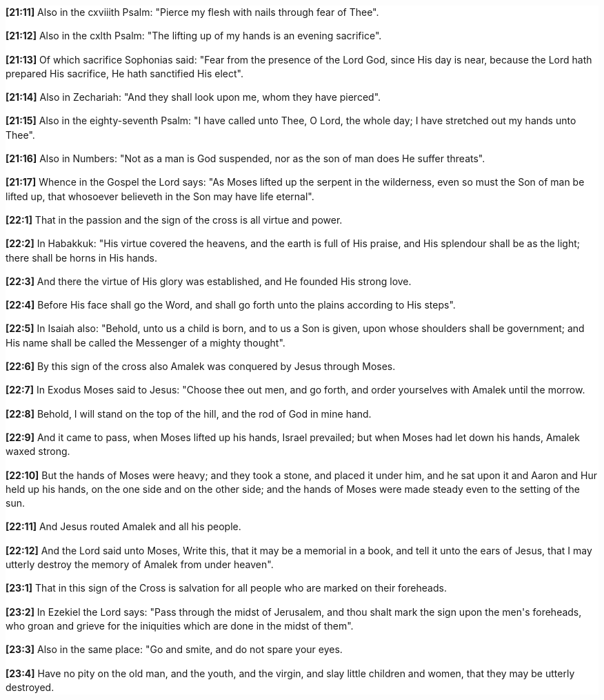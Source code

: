 **[21:11]** Also in the cxviiith Psalm: "Pierce my flesh with nails through fear of Thee".

**[21:12]** Also in the cxlth Psalm: "The lifting up of my hands is an evening sacrifice".

**[21:13]** Of which sacrifice Sophonias said: "Fear from the presence of the Lord God, since His day is near, because the Lord hath prepared His sacrifice, He hath sanctified His elect".

**[21:14]** Also in Zechariah: "And they shall look upon me, whom they have pierced".

**[21:15]** Also in the eighty-seventh Psalm: "I have called unto Thee, O Lord, the whole day; I have stretched out my hands unto Thee".

**[21:16]** Also in Numbers: "Not as a man is God suspended, nor as the son of man does He suffer threats".

**[21:17]** Whence in the Gospel the Lord says: "As Moses lifted up the serpent in the wilderness, even so must the Son of man be lifted up, that whosoever believeth in the Son may have life eternal".

**[22:1]** That in the passion and the sign of the cross is all virtue and power.

**[22:2]** In Habakkuk: "His virtue covered the heavens, and the earth is full of His praise, and His splendour shall be as the light; there shall be horns in His hands.

**[22:3]** And there the virtue of His glory was established, and He founded His strong love.

**[22:4]** Before His face shall go the Word, and shall go forth unto the plains according to His steps".

**[22:5]** In Isaiah also: "Behold, unto us a child is born, and to us a Son is given, upon whose shoulders shall be government; and His name shall be called the Messenger of a mighty thought".

**[22:6]** By this sign of the cross also Amalek was conquered by Jesus through Moses.

**[22:7]** In Exodus Moses said to Jesus: "Choose thee out men, and go forth, and order yourselves with Amalek until the morrow.

**[22:8]** Behold, I will stand on the top of the hill, and the rod of God in mine hand.

**[22:9]** And it came to pass, when Moses lifted up his hands, Israel prevailed; but when Moses had let down his hands, Amalek waxed strong.

**[22:10]** But the hands of Moses were heavy; and they took a stone, and placed it under him, and he sat upon it and Aaron and Hur held up his hands, on the one side and on the other side; and the hands of Moses were made steady even to the setting of the sun.

**[22:11]** And Jesus routed Amalek and all his people.

**[22:12]** And the Lord said unto Moses, Write this, that it may be a memorial in a book, and tell it unto the ears of Jesus, that I may utterly destroy the memory of Amalek from under heaven".

**[23:1]** That in this sign of the Cross is salvation for all people who are marked on their foreheads.

**[23:2]** In Ezekiel the Lord says: "Pass through the midst of Jerusalem, and thou shalt mark the sign upon the men's foreheads, who groan and grieve for the iniquities which are done in the midst of them".

**[23:3]** Also in the same place: "Go and smite, and do not spare your eyes.

**[23:4]** Have no pity on the old man, and the youth, and the virgin, and slay little children and women, that they may be utterly destroyed.
